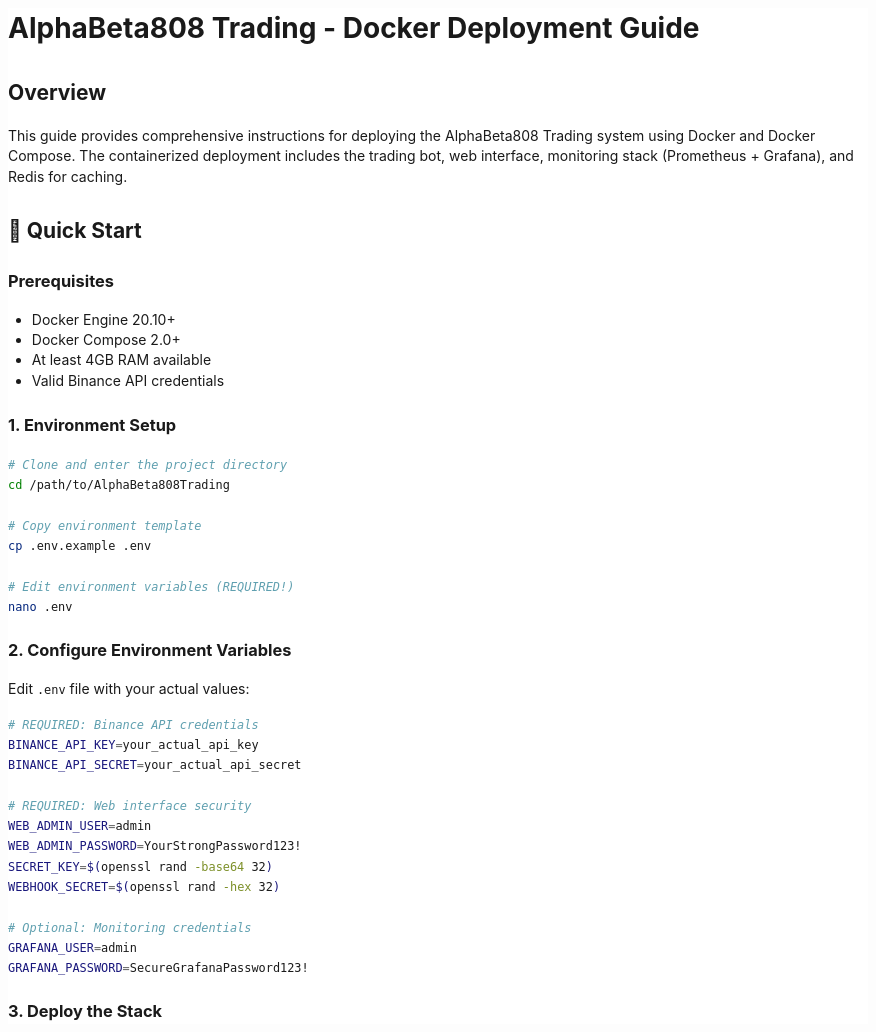 # AlphaBeta808 Trading - Docker Deployment Guide

## Overview

This guide provides comprehensive instructions for deploying the AlphaBeta808 Trading system using Docker and Docker Compose. The containerized deployment includes the trading bot, web interface, monitoring stack (Prometheus + Grafana), and Redis for caching.

## 🚀 Quick Start

### Prerequisites

- Docker Engine 20.10+
- Docker Compose 2.0+
- At least 4GB RAM available
- Valid Binance API credentials

### 1. Environment Setup

```bash
# Clone and enter the project directory
cd /path/to/AlphaBeta808Trading

# Copy environment template
cp .env.example .env

# Edit environment variables (REQUIRED!)
nano .env
```

### 2. Configure Environment Variables

Edit `.env` file with your actual values:

```bash
# REQUIRED: Binance API credentials
BINANCE_API_KEY=your_actual_api_key
BINANCE_API_SECRET=your_actual_api_secret

# REQUIRED: Web interface security
WEB_ADMIN_USER=admin
WEB_ADMIN_PASSWORD=YourStrongPassword123!
SECRET_KEY=$(openssl rand -base64 32)
WEBHOOK_SECRET=$(openssl rand -hex 32)

# Optional: Monitoring credentials
GRAFANA_USER=admin
GRAFANA_PASSWORD=SecureGrafanaPassword123!
```

### 3. Deploy the Stack
